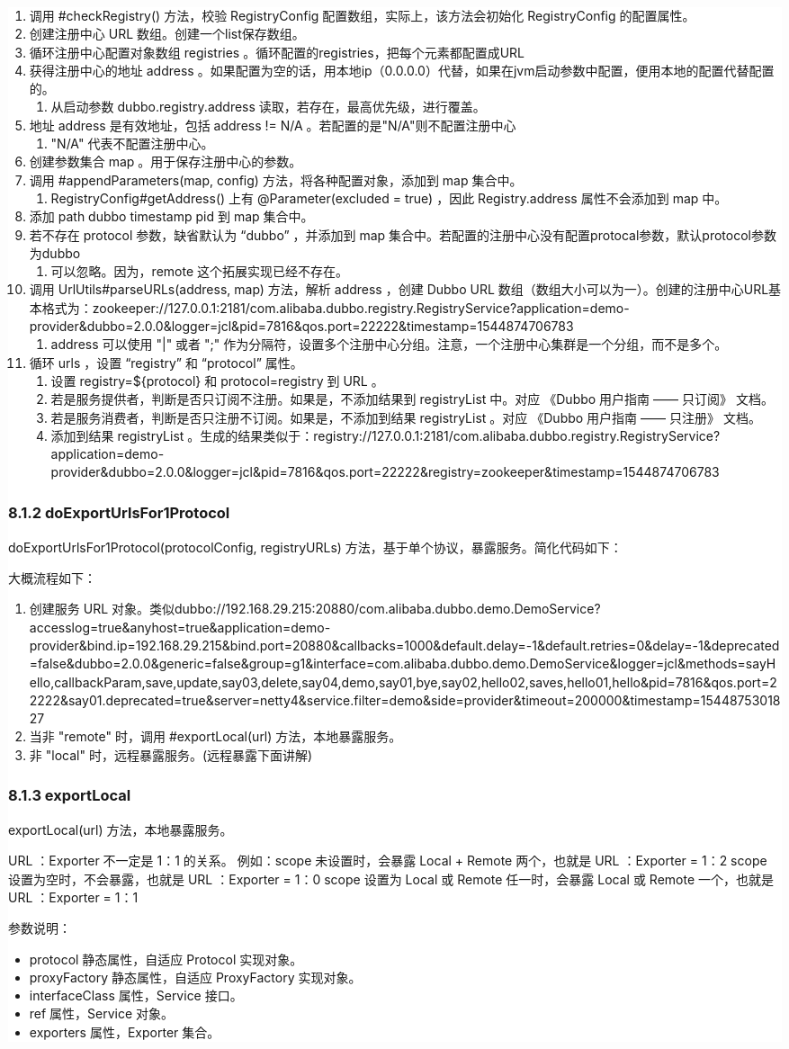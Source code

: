 1. 调用 #checkRegistry() 方法，校验 RegistryConfig 配置数组，实际上，该方法会初始化 RegistryConfig 的配置属性。
2. 创建注册中心 URL 数组。创建一个list保存数组。
3. 循环注册中心配置对象数组 registries 。循环配置的registries，把每个元素都配置成URL
4. 获得注册中心的地址 address 。如果配置为空的话，用本地ip（0.0.0.0）代替，如果在jvm启动参数中配置，便用本地的配置代替配置的。
	1. 从启动参数 dubbo.registry.address 读取，若存在，最高优先级，进行覆盖。
5. 地址 address 是有效地址，包括 address != N/A 。若配置的是"N/A"则不配置注册中心
	1. "N/A" 代表不配置注册中心。
6. 创建参数集合 map 。用于保存注册中心的参数。
7. 调用 #appendParameters(map, config) 方法，将各种配置对象，添加到 map 集合中。
	1. RegistryConfig#getAddress() 上有 @Parameter(excluded = true) ，因此 Registry.address 属性不会添加到 map 中。
8. 添加 path dubbo timestamp pid 到 map 集合中。
9. 若不存在 protocol 参数，缺省默认为 “dubbo” ，并添加到 map 集合中。若配置的注册中心没有配置protocal参数，默认protocol参数为dubbo
	1. 可以忽略。因为，remote 这个拓展实现已经不存在。
10. 调用 UrlUtils#parseURLs(address, map) 方法，解析 address ，创建 Dubbo URL 数组（数组大小可以为一）。创建的注册中心URL基本格式为：zookeeper://127.0.0.1:2181/com.alibaba.dubbo.registry.RegistryService?application=demo-provider&dubbo=2.0.0&logger=jcl&pid=7816&qos.port=22222&timestamp=1544874706783
	1. address 可以使用 "|" 或者 ";" 作为分隔符，设置多个注册中心分组。注意，一个注册中心集群是一个分组，而不是多个。
11. 循环 urls ，设置 “registry” 和 “protocol” 属性。
	1. 设置 registry=${protocol} 和 protocol=registry 到 URL 。
	2. 若是服务提供者，判断是否只订阅不注册。如果是，不添加结果到 registryList 中。对应 《Dubbo 用户指南 —— 只订阅》 文档。
	3. 若是服务消费者，判断是否只注册不订阅。如果是，不添加到结果 registryList 。对应 《Dubbo 用户指南 —— 只注册》 文档。
	4. 添加到结果 registryList 。生成的结果类似于：registry://127.0.0.1:2181/com.alibaba.dubbo.registry.RegistryService?application=demo-provider&dubbo=2.0.0&logger=jcl&pid=7816&qos.port=22222&registry=zookeeper&timestamp=1544874706783

### 8.1.2 doExportUrlsFor1Protocol ###
doExportUrlsFor1Protocol(protocolConfig, registryURLs) 方法，基于单个协议，暴露服务。简化代码如下：

大概流程如下：

1. 创建服务 URL 对象。类似dubbo://192.168.29.215:20880/com.alibaba.dubbo.demo.DemoService?accesslog=true&anyhost=true&application=demo-provider&bind.ip=192.168.29.215&bind.port=20880&callbacks=1000&default.delay=-1&default.retries=0&delay=-1&deprecated=false&dubbo=2.0.0&generic=false&group=g1&interface=com.alibaba.dubbo.demo.DemoService&logger=jcl&methods=sayHello,callbackParam,save,update,say03,delete,say04,demo,say01,bye,say02,hello02,saves,hello01,hello&pid=7816&qos.port=22222&say01.deprecated=true&server=netty4&service.filter=demo&side=provider&timeout=200000&timestamp=1544875301827
2. 当非 "remote" 时，调用 #exportLocal(url) 方法，本地暴露服务。
3. 非 "local" 时，远程暴露服务。(远程暴露下面讲解)

### 8.1.3 exportLocal ###
exportLocal(url) 方法，本地暴露服务。

URL ：Exporter 不一定是 1：1 的关系。
例如：scope 未设置时，会暴露 Local + Remote 两个，也就是 URL ：Exporter = 1：2
     scope 设置为空时，不会暴露，也就是 URL ：Exporter = 1：0
     scope 设置为 Local 或 Remote 任一时，会暴露 Local 或 Remote 一个，也就是 URL ：Exporter = 1：1

参数说明：

- protocol 静态属性，自适应 Protocol 实现对象。
- proxyFactory 静态属性，自适应 ProxyFactory 实现对象。
- interfaceClass 属性，Service 接口。
- ref 属性，Service 对象。
- exporters 属性，Exporter 集合。
